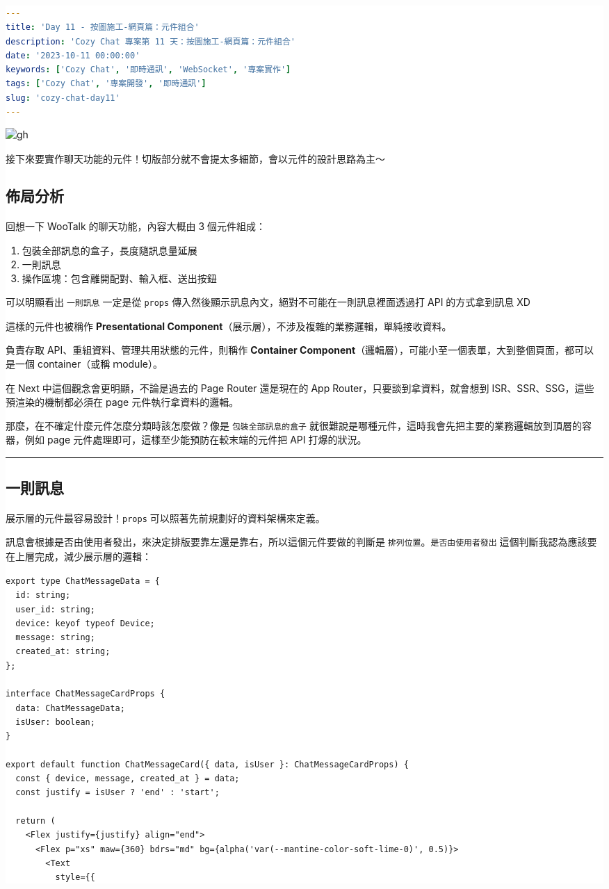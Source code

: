 ```yaml
---
title: 'Day 11 - 按圖施工-網頁篇：元件組合'
description: 'Cozy Chat 專案第 11 天：按圖施工-網頁篇：元件組合'
date: '2023-10-11 00:00:00'
keywords: ['Cozy Chat', '即時通訊', 'WebSocket', '專案實作']
tags: ['Cozy Chat', '專案開發', '即時通訊']
slug: 'cozy-chat-day11'
---
```


![gh](https://raw.githubusercontent.com/penspulse326/penspulse326.github.io/images/1757647396000qrdxuy.png)

接下來要實作聊天功能的元件！切版部分就不會提太多細節，會以元件的設計思路為主～

## 佈局分析

回想一下 WooTalk 的聊天功能，內容大概由 3 個元件組成：

1. 包裝全部訊息的盒子，長度隨訊息量延展
2. 一則訊息
3. 操作區塊：包含離開配對、輸入框、送出按鈕

可以明顯看出 `一則訊息` 一定是從 `props` 傳入然後顯示訊息內文，絕對不可能在一則訊息裡面透過打 API 的方式拿到訊息 XD

這樣的元件也被稱作 **Presentational Component**（展示層），不涉及複雜的業務邏輯，單純接收資料。

負責存取 API、重組資料、管理共用狀態的元件，則稱作 **Container Component**（邏輯層），可能小至一個表單，大到整個頁面，都可以是一個 container（或稱 ｍodule）。

在 Next 中這個觀念會更明顯，不論是過去的 Page Router 還是現在的 App Router，只要談到拿資料，就會想到 ISR、SSR、SSG，這些預渲染的機制都必須在 page 元件執行拿資料的邏輯。

那麼，在不確定什麼元件怎麼分類時該怎麼做？像是 `包裝全部訊息的盒子` 就很難說是哪種元件，這時我會先把主要的業務邏輯放到頂層的容器，例如 page 元件處理即可，這樣至少能預防在較末端的元件把 API 打爆的狀況。

---

## 一則訊息

展示層的元件最容易設計！`props` 可以照著先前規劃好的資料架構來定義。

訊息會根據是否由使用者發出，來決定排版要靠左還是靠右，所以這個元件要做的判斷是 `排列位置`。`是否由使用者發出` 這個判斷我認為應該要在上層完成，減少展示層的邏輯：

```tsx
export type ChatMessageData = {
  id: string;
  user_id: string;
  device: keyof typeof Device;
  message: string;
  created_at: string;
};

interface ChatMessageCardProps {
  data: ChatMessageData;
  isUser: boolean;
}

export default function ChatMessageCard({ data, isUser }: ChatMessageCardProps) {
  const { device, message, created_at } = data;
  const justify = isUser ? 'end' : 'start';

  return (
    <Flex justify={justify} align="end">
      <Flex p="xs" maw={360} bdrs="md" bg={alpha('var(--mantine-color-soft-lime-0)', 0.5)}>
        <Text
          style={{
```